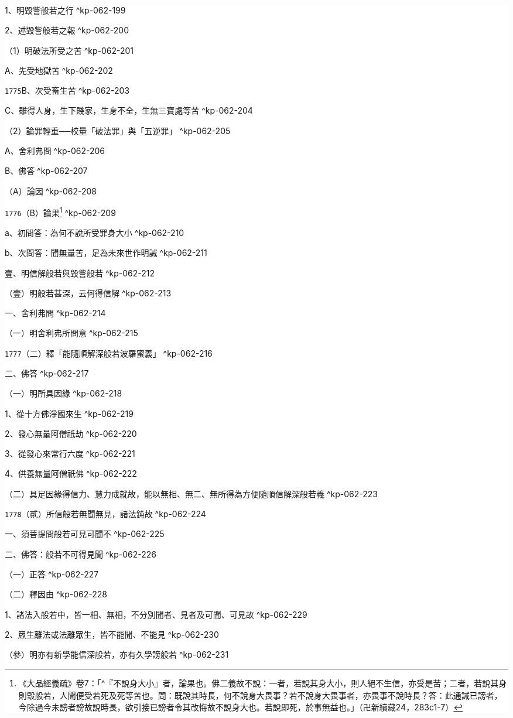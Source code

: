 1、明毀訾般若之行 ^kp-062-199

2、述毀訾般若之報 ^kp-062-200

（1）明破法所受之苦 ^kp-062-201

A、先受地獄苦 ^kp-062-202

`1775`B、次受畜生苦 ^kp-062-203

C、雖得人身，生下賤家，生身不全，生無三寶處等苦 ^kp-062-204

（2）論罪輕重──校量「破法罪」與「五逆罪」 ^kp-062-205

A、舍利弗問 ^kp-062-206

B、佛答 ^kp-062-207

（A）論因 ^kp-062-208

`1776`（B）論果[^117] ^kp-062-209

a、初問答：為何不說所受罪身大小 ^kp-062-210

b、次問答：聞無量苦，足為未來世作明誡 ^kp-062-211

壹、明信解般若與毀訾般若 ^kp-062-212

（壹）明般若甚深，云何得信解 ^kp-062-213

一、舍利弗問 ^kp-062-214

（一）明舍利弗所問意 ^kp-062-215

`1777`（二）釋「能隨順解深般若波羅蜜義」 ^kp-062-216

二、佛答 ^kp-062-217

（一）明所具因緣 ^kp-062-218

1、從十方佛淨國來生 ^kp-062-219

2、發心無量阿僧祇劫 ^kp-062-220

3、從發心來常行六度 ^kp-062-221

4、供養無量阿僧祇佛 ^kp-062-222

（二）具足因緣得信力、慧力成就故，能以無相、無二、無所得為方便隨順信解深般若義 ^kp-062-223

`1778`（貳）所信般若無聞無見，諸法鈍故 ^kp-062-224

一、須菩提問般若可見可聞不 ^kp-062-225

二、佛答：般若不可得見聞 ^kp-062-226

（一）正答 ^kp-062-227

（二）釋因由 ^kp-062-228

1、諸法入般若中，皆一相、無相，不分別聞者、見者及可聞、可見故 ^kp-062-229

2、眾生離法或法離眾生，皆不能聞、不能見 ^kp-062-230

（參）明亦有新學能信深般若，亦有久學謗般若 ^kp-062-231


[^1]: （（大智...十））十一字＝（（大智度經論釋第三十九品訖第三十品上是能品））二十字【聖】，（（般若波羅蜜品第三十九照明品））十三字【石】。（大正25，496d，n.8）
[^2]: （1）《放光般若經》卷9〈41
[^3]: 《大般若波羅蜜多經》卷434〈38
[^4]: 冥＝瞑【宋】【元】【明】【宮】【聖】。（大正25，496d，n.10）
[^5]: 導＝道【聖】＊。（大正25，496d，n.11）
[^6]: 道＝見【元】【明】。（大正25，496d，n.12）
[^7]: 《大智度論》卷43〈9
[^8]: 《摩訶般若波羅蜜經》卷11〈40
[^9]: 〔力〕－【宋】【宮】。（大正25，496d，n.14）
[^10]: （1）參見《雜阿含經》卷15（379經）：
[^11]: 轉＝退【宋】【元】【明】【宮】【聖】。（大正25，496d，n.15）
[^12]: 參見《大智度論》卷31〈1 序品〉（大正25，296a9-b1）。
[^13]: 《大品經義疏》卷7：「^能離有無歎，正法性非有無也。」（卍新續藏24，281a3-4）
[^14]: 《大般若波羅蜜多經》卷434〈38
[^15]: （出）＋生【石】。（大正25，496d，n.16）
[^16]: 漚和拘舍羅（upāya-kauśalya）力＝方便力【石】。（大正25，496d，n.17）
[^17]: 《大般若波羅蜜多經》卷434〈38 大師品〉：
[^18]: 〔種〕－【宮】。（大正25，496d，n.18）
[^19]: 將（^ㄐㄧㄤ）：9.帶領，攜帶。（《漢語大詞典》（七），p.805）
[^20]: 導：1.引導。（《漢語大詞典》（二），p.1306）
[^21]: 《大般若波羅蜜多經》卷434〈38
[^22]: 《大般若波羅蜜多經》卷434〈38
[^23]: （種）＋智【石】。（大正25，496d，n.20）
[^24]: 《大般若波羅蜜多經》卷434〈38
[^25]: 《大般若波羅蜜多經》卷434〈38 大師品〉：
[^26]: 《大般若波羅蜜多經》卷434〈38 大師品〉：
[^27]: 《大般若波羅蜜多經》卷434〈38 大師品〉：
[^28]: 《大般若波羅蜜多經》卷434〈38 大師品〉：
[^29]: 《大般若波羅蜜多經》卷434〈38 大師品〉：
[^30]: 《大般若波羅蜜多經》卷434〈38 大師品〉：
[^31]: 《大般若波羅蜜多經》卷434〈38
[^32]: 《大般若波羅蜜多經》卷434〈38
[^33]: 《大般若波羅蜜多經》卷434〈38
[^34]: 佛＋（與）【元】【明】【聖】【石】。（大正25，497d，n.7）
[^35]: 參見《摩訶般若波羅蜜經》卷11〈39
[^36]: 畢竟清淨：實相離戲論。（印順法師，《大智度論筆記》［E004］p.292）
[^38]: （1）〔為〕－【宋】【元】【明】【宮】【聖】。（大正25，497d，n.9）
[^39]: （1）《十住毘婆沙論》卷15：「^『十善道能令至十力世尊』者，如是修習十善業道，能令人至十力。『十力』者名為正遍知，正遍知者則是佛。以五因緣故名世尊：一、斷過去世疑，二、斷未來世疑，三、斷現在世疑，四、斷過三世法疑，五、斷不可說法疑。如說：無始過去世，通達無有疑；無邊未來世，知通達無疑；十方無有邊，現在一切世，出過於三世，無為微妙法；十四不可說，亦通無有疑。是故功德藏，諸佛名世尊。」（大正26，107c4-19）
[^40]: 般若：遍照諸法。（印順法師，《大智度論筆記》〔E002〕p.288）
[^41]: 參見《大智度論》卷7〈1
[^42]: 參見《長阿含經》卷14（21經）《梵動經》（大正1，88b-94a），《梵網六十二見經》（大正1，264a-270c）。
[^43]: 智慧異般若：一切慧中，般若波羅蜜為上。（印順法師，《大智度論筆記》［E013］p.308）
[^44]: 般若：攝得五眼。（印順法師，《大智度論筆記》［E019］p.317）
[^45]: 一切種智：二義。（印順法師，《大智度論筆記》［E013］p.308）
[^46]: 不：不生不滅。（印順法師，《大智度論筆記》［E010］p.303）
[^48]: 諸法不轉生死不入涅槃。（印順法師，《大智度論筆記》［E013］p.308）
[^49]: 不：不轉不還。（印順法師，《大智度論筆記》［E010］p.303）
[^50]: （1）《正觀》，第6期，p.167：《大智度論》卷25（大正25，243c19）有「四聖諦三轉十二行」之語，但沒有進一步的解說；參考《大智度論》卷25（大正25，244c8-245b16），關於「轉法輪」、「轉梵輪」的說明。
[^51]: ┌有分......┐
[^52]: 法性：離是有無。（印順法師，《大智度論筆記》［E016］p.314）
[^53]: 《正觀》（6），p.263，注釋104：依《大智度論》卷34的解說：「^是經名般若波羅蜜，佛欲解說其事，是故品品中皆讚般若波羅蜜。」（大正25，314a20-21），也就是說，經文處處可見「讚般若品」。
[^54]: 情：1.感情。6.意願，欲望。（《漢語大詞典》（七），p.576）
[^55]: 般若與一切種智：般若修集變一切智。（印順法師，《大智度論筆記》［E011］p.306）
[^56]: 六度：五度如盲，般若如導。（印順法師，《大智度論筆記》［E007］p.298；［E008］p.300）
[^57]: （1）《賢劫經》卷6（大正14，44c17-22）。
[^58]: 道與城［可釋《法華》］：道是十地，城是佛果。
[^59]: 波羅蜜：由般若得名。（印順法師，《大智度論筆記》［E019］p.317）
[^60]: 合散：配製藥散。（《漢語大詞典》（三），p.155）
[^61]: 石散：用礦物類藥製成的粉末。（《漢語大詞典》（七），p.993）
[^62]: 六度互具行：六波羅蜜不得相離，但有主客。
[^63]: 不：不生不起，不得不失。（印順法師，《大智度論筆記》［E010］p.303）
[^64]: 破空說有。（印順法師，《大智度論筆記》［E013］p.308）
[^65]: 不：不取、不受、不住、不著、不斷（無所滅）（印順法師，《大智度論筆記》［E010］p.303）
[^66]: 畢竟空中，深入大悲，以救眾生。（印順法師，《大智度論筆記》［E019］p.318）
[^67]: 般若：取則失。（印順法師，《大智度論筆記》〔E019〕p.317）
[^68]: 般若合不合。（印順法師，《大智度論筆記》［E013］p.308）
[^69]: 〔信〕－【宋】【宮】。（大正25，498d，n.10）
[^70]: 《大般若波羅蜜多經》卷434〈38
[^71]: 色不作＝不作色【元】【明】【聖】。（大正25，498d，n.14）
[^72]: 色不作＝不作色【元】【明】。（大正25，498d，n.15）
[^73]: 《大般若波羅蜜多經》卷434〈38
[^74]: 《大般若波羅蜜多經》卷434〈38
[^75]: 《大般若波羅蜜多經》卷434〈38
[^76]: 《大般若波羅蜜多經》卷434〈38
[^77]: 《大般若波羅蜜多經》卷434〈38
[^78]: 《大般若波羅蜜多經》卷434〈38
[^79]: 《大般若波羅蜜多經》卷434〈38
[^80]: 《大般若波羅蜜多經》卷434〈38
[^81]: 以＋（故）【元】【明】。（大正25，499d，n.7）
[^82]: （1）《大智度論》卷21〈1
[^83]: 《大智度論疏》卷21：^「『又如凡夫前見色中』已下，指動時名為指等；指之分寸長短等名指量；或問指等名指數；或云指一指異等名一異。此之五法，實如是色，不為塵所成，但指是色故。人乃化和合成大色解也。」（卍新續藏46，888b9-12）
[^84]: 微＋（塵）【宋】【元】【明】。（大正25，499d，n.11）
[^85]: 〔般若〕－【宋】【元】【明】【宮】。（大正25，499d，n.14）
[^86]: 般若名大：不觀諸法大小集散等故。（印順法師，《大智度論筆記》［E018］p.316）
[^87]: 但行般若，反墮邪見。但行五度，不到不出。般若五度和合，般若為主，功德具足。（印順法師，《大智度論筆記》〔E018〕p.317）
[^88]: 六度：般若離五，多生邪見。（印順法師，《大智度論筆記》［E007］p.298）
[^89]: （成）＋辦【聖】【石】。（大正25，499d，n.17）
[^90]: 般若：取則失。（印順法師，《大智度論筆記》［E019］p.317）
[^91]: 〔故〕－【宋】【元】【明】【宮】。（大正25，500d，n.2）
[^92]: 案：依照經文，論此處缺「無有」一項。
[^93]: （（大智...一））十二字＝（（大智度論釋信毀品第四十一上））十三字【宋】【元】，（（大智度論釋第四十一品上信毀品））十四字【宮】，（（釋信毀品第四十一之上））十字【明】，（（大智度論釋第四十品上埿犁品））十三字【聖】，（（摩訶般若波羅蜜品第四十泥梨品））十四字【石】。（大正25，500d，n.5）
[^94]: 《大智度論疏》卷21：「^『爾時，慧命舍利弗白佛言』已下，就此品中，大有三分：第一明其信人；第二明至謗者；第三嘆此法甚深故所以信者福高，謗人罪大。此問意，今〈往生品〉下〈方便品〉、〈輕毛品〉等中，悉有此問，但所為不同，並至文當釋。既欲明謗者故，此初身子先問信人，凡有四問：第一問來生處，第二問發心久近，第三問供養幾佛，第四可行行幾時也，當釋。」（卍新續藏46，886b21-c1）
[^95]: 《大般若波羅蜜多經》卷434〈39
[^96]: ┌久已發無上心
[^97]: 〔法〕－【宋】【元】【明】【宮】。（大正25，500d，n.6）
[^98]: 〔無二〕－【宋】【宮】。（大正25，500d，n.7）
[^99]: 《大般若波羅蜜多經》卷434〈39 地獄品〉：
[^100]: （1）《放光般若經》卷9〈42
[^101]: 《大般若波羅蜜多經》卷434〈39
[^102]: 《大般若波羅蜜多經》卷434〈39
[^103]: 從座起去。（印順法師，《大智度論筆記》［E013］p.308）
[^104]: 毀呰毀訾＝訾毀訾毀【宋】【元】【明】【宮】。（大正25，500d，n.13）
[^105]: 菩薩 ┬能行六度，常行方便──能信般若──初心即能
[^106]: 智＋（故）【元】【明】。（大正25，500d，n.14）
[^107]: （破法業）＋因緣【元】【明】【聖】【石】。（大正25，500d，n.15）
[^108]: 火＝大【聖】。（大正25，500d，n.17）
[^109]: 《大般若波羅蜜多經》卷435〈39
[^110]: 生＋（生）【宋】【元】【明】。（大正25，501d，n.1）
[^111]: 〔若〕－【宋】【元】【明】【宮】【聖】。（大正25，501d，n.2）
[^112]: 《大智度論疏》卷21：「^不信之人，以自不欲見波若經破壞他正見眼故無眼，口舌謗故無舌，耳不耐聞故無耳，以手如拔故無手也。」（卍新續藏46，889b17-19）
[^113]: 法＋（罪）【宋】【元】【明】【宮】【聖】【石】。（大正25，501d，n.3）
[^114]: 《大品經義疏》卷7：「^『五逆罪相似』下第二論輕重，前論因，此論果。身子常聞小乘五逆一劫受苦，今忽聞謗般若受苦時長苦，故問相似。」（卍新續藏24，283b6-8）
[^115]: 不聽彼聞。（印順法師，《大智度論筆記》〔E013〕p.308）
[^116]: 《大般若波羅蜜多經》卷435〈39
[^117]: 《大品經義疏》卷7：「^『不說身大小』者，論果也。佛二義故不說：一者，若說其身大小，則人絕不生信，亦受是苦；二者，若說其身則毀般若，人聞便受若死及死等苦也。問：既說其時長，何不說身大畏事？若不說身大畏事者，亦畏事不說時長？答：此通誡已謗者，今除過今未謗者謗故說時長，欲引接已謗者令其改悔故不說身大也。若說即死，於事無益也。」（卍新續藏24，283c1-7）
[^118]: 《大般若波羅蜜多經》卷435〈39
[^119]: 誡＝戒【宋】【元】【明】〔誡〕－【宮】【聖】。（大正25，501d，n.9）
[^120]: 〔大〕－【宋】【元】【明】【宮】【聖】【石】。（大正25，501d，n.10）
[^121]: 苦時＝時苦【宋】【元】【明】【宮】【聖】。（大正25，501d，n.11）
[^122]: 淨＝性【宋】【元】【明】【宮】【聖】。（大正25，501d，n.12）
[^123]: 〔波羅蜜〕－【宋】【元】【明】【宮】。（大正25，501d，n.14）
[^124]: 空行＝空【宋】【宮】，＝行空【元】【明】。（大正25，501d，n.15）
[^125]: 文＝牟【聖】【石】。（大正25，501d，n.17）
[^126]: 斷煩惱：福德因緣，諸煩惱薄。（印順法師，《大智度論筆記》［E015］p.311）
[^127]: 污＝行【聖】。（大正25，501d，n.19）
[^128]: 披：7.翻開，翻閱。11.分析，辨析。（《漢語大詞典》（六），p.521）
[^129]: 〔成就〕－【元】【明】【石】。（大正25，501d，n.20）
[^130]: 〔成就〕－【宋】【宮】。（大正25，501d，n.21）
[^131]: 〔波羅蜜〕－【宋】【元】【明】【宮】【聖】。（大正25，501d，n.22）
[^132]: 《大智度論》卷50〈20
[^133]: 《摩訶般若波羅蜜經》卷11〈41
[^134]: 〔隨〕－【宋】【元】【明】【宮】。（大正25，501d，n.23）
[^135]: 解＋（深）【聖】【石】。（大正25，501d，n.24）
[^136]: 〔說〕－【宋】【元】【明】【宮】【聖】。（大正25，501d，n.25）
[^137]: 見＝是【宋】【宮】。（大正25，501d，n.26）
[^138]: 讀＝讚【宋】【宮】。（大正25，501d，n.27）
[^139]: 《大智度論疏》卷21：「^『復次，眾生離法不能聞』已下，明根、識等若離，人便同木石故，亦不能見聞；人若離根、識等，便是死人故，亦不能見聞也。」（卍新續藏46，889c1-3）
[^140]: 參考《正觀》（6），p.168：這裡的問題是針對《大智度論》卷62經文所說「^是菩薩幾時行佛道」（大正25，500b26）；而所謂「上已問」，是指同一品之開頭，慧命舍利弗白佛言：「^世尊！有菩薩摩訶薩信解是般若波羅蜜者，從何處終，來生是間？發阿耨多羅三藐三菩提心來為幾時？為供養幾佛？」（《大智度論》卷62（大正25，500a29-b3））又，先前是舍利弗問，接下的是須菩提所問。
[^141]: 讀＝說【宋】【宮】。（大正25，501d，n.29）
[^142]: 方便：能行有無，不著有無。（印順法師，《大智度論筆記》［E013］p.308）
[^143]: （1）《摩訶般若波羅蜜經》卷11〈41
[^145]: （從）＋初【石】。（大正25，501d，n.30）
[^146]: ┌一、分別是道、非道，捨非道、行是道。
[^147]: 德福＝福德【宋】【元】【明】【宮】。（大正25，502d，n.1）
[^148]: 終＝知【元】【明】。（大正25，502d，n.2）
[^149]: 從坐起去今佛＝去今佛從坐起作【宋】。（大正25，502d，n.3）
[^150]: 為說＝欲現【宮】【聖】【石】。（大正25，502d，n.4）
[^151]: 〔業〕－【宋】【元】【明】【宮】【聖】【石】。（大正25，502d，n.5）
[^152]: （苦）＋惱【宋】【元】【明】【宮】【聖】。（大正25，502d，n.8）
[^153]: （1）《長阿含經》卷19《30世記經》〈4
[^154]: 〔大〕－【宋】【宮】。（大正25，502d，n.10）
[^155]: 火＝大【聖】。（大正25，502d，n.11）
[^156]: 滅＝減【宋】【元】【明】【宮】【石】。（大正25，502d，n.12）
[^157]: 生盲＝盲人【聖】。（大正25，502d，n.14）
[^158]: 欲＝用【石】。（大正25，502d，n.15）
[^159]: （生）＋毀【聖】【石】。（大正25，502d，n.17）
[^160]: 麾（^ㄏㄨㄟ）：3.揮動。5.謂揮手使去。（《漢語大詞典》（十二），p.1279）
[^161]: 麾手＝手麾【石】。（大正25，502d，n.18）
[^162]: 非：4.責備，反對。5.引申為不喜歡，討厭。（《漢語大詞典》（十一），p.778）
[^163]: （1）撥：13.拋開。（《漢語大詞典》（六），p.894）
[^164]: 〔慳〕－【宋】【宮】。（大正25，502d，n.20）
[^165]: 〔是〕－【宋】【宮】。（大正25，502d，n.21）
[^166]: 劫＝切【元】【明】。（大正25，502d，n.22）
[^167]: 答言不＝得言【宋】【宮】，＝若不【聖】。（大正25，502d，n.24）
[^168]: 相去：相距，相差。（《漢語大詞典》（七），p.1138）
[^169]: 懸遠：相距很遠。（《漢語大詞典》（七），p.780）
[^170]: 故＋（自）【宋】【元】【明】【宮】。（大正25，502d，n.25）
[^171]: 惱＝腦【宋】【元】【明】【宮】【聖】。（大正25，502d，n.26）
[^172]: （1）《四分律》卷5：「^佛在羅閱祇耆闍崛山中。時提婆達故執此五法，復往教諸比丘言：『世尊以無數方便常歎說頭陀少欲知足、樂出離者。盡形壽乞食，著糞掃衣，露坐，不食酥鹽，不食魚及肉。』時諸比丘語提婆達言：『汝莫破和合僧，莫住破僧法堅持不捨。』」（大正22，595c2-7）
[^173]: 說＝讚【宋】【元】【明】【宮】【聖】【石】。（大正25，502d，n.29）
[^174]: 教訓：1.教育訓練。《左傳‧哀公元年》："越十年生聚，而十年教訓，二十年之外，吳其為沼乎！"2.教導訓誡。（《漢語大詞典》（五），p.448）
[^175]: 濁＝冥【宮】【聖】。（大正25，502d，n.30）
[^176]: 寶＝實相【石】。（大正25，502d，n.31）
[^177]: 讚＝讀【宋】【元】【明】【宮】【聖】。（大正25，502d，n.32）
[^178]: 中（^ㄓㄨㄥˋ）：9.值得。（《漢語大詞典》（一），p.579）